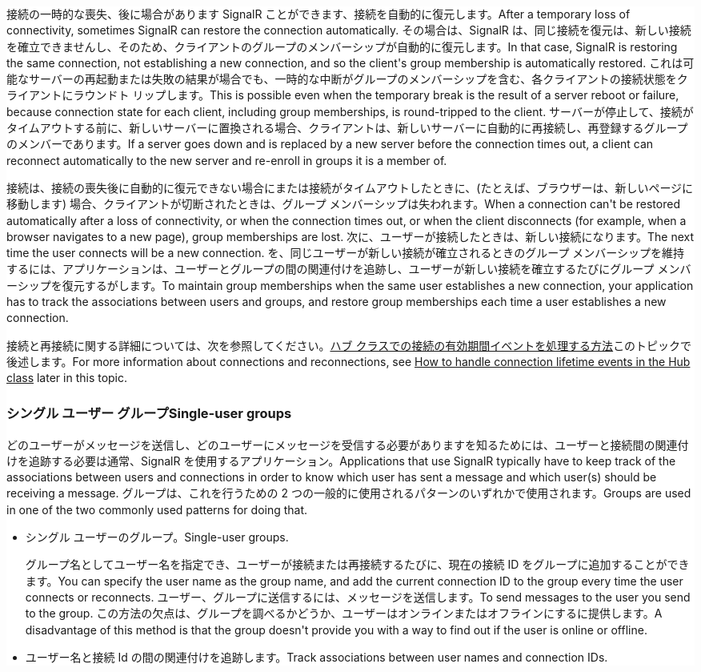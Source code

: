 <span data-ttu-id="33c9d-335">接続の一時的な喪失、後に場合があります SignalR ことができます、接続を自動的に復元します。</span><span class="sxs-lookup"><span data-stu-id="33c9d-335">After a temporary loss of connectivity, sometimes SignalR can restore the connection automatically.</span></span> <span data-ttu-id="33c9d-336">その場合は、SignalR は、同じ接続を復元は、新しい接続を確立できませんし、そのため、クライアントのグループのメンバーシップが自動的に復元します。</span><span class="sxs-lookup"><span data-stu-id="33c9d-336">In that case, SignalR is restoring the same connection, not establishing a new connection, and so the client's group membership is automatically restored.</span></span> <span data-ttu-id="33c9d-337">これは可能なサーバーの再起動または失敗の結果が場合でも、一時的な中断がグループのメンバーシップを含む、各クライアントの接続状態をクライアントにラウンドト リップします。</span><span class="sxs-lookup"><span data-stu-id="33c9d-337">This is possible even when the temporary break is the result of a server reboot or failure, because connection state for each client, including group memberships, is round-tripped to the client.</span></span> <span data-ttu-id="33c9d-338">サーバーが停止して、接続がタイムアウトする前に、新しいサーバーに置換される場合、クライアントは、新しいサーバーに自動的に再接続し、再登録するグループのメンバーであります。</span><span class="sxs-lookup"><span data-stu-id="33c9d-338">If a server goes down and is replaced by a new server before the connection times out, a client can reconnect automatically to the new server and re-enroll in groups it is a member of.</span></span>

<span data-ttu-id="33c9d-339">接続は、接続の喪失後に自動的に復元できない場合にまたは接続がタイムアウトしたときに、(たとえば、ブラウザーは、新しいページに移動します) 場合、クライアントが切断されたときは、グループ メンバーシップは失われます。</span><span class="sxs-lookup"><span data-stu-id="33c9d-339">When a connection can't be restored automatically after a loss of connectivity, or when the connection times out, or when the client disconnects (for example, when a browser navigates to a new page), group memberships are lost.</span></span> <span data-ttu-id="33c9d-340">次に、ユーザーが接続したときは、新しい接続になります。</span><span class="sxs-lookup"><span data-stu-id="33c9d-340">The next time the user connects will be a new connection.</span></span> <span data-ttu-id="33c9d-341">を、同じユーザーが新しい接続が確立されるときのグループ メンバーシップを維持するには、アプリケーションは、ユーザーとグループの間の関連付けを追跡し、ユーザーが新しい接続を確立するたびにグループ メンバーシップを復元するがします。</span><span class="sxs-lookup"><span data-stu-id="33c9d-341">To maintain group memberships when the same user establishes a new connection, your application has to track the associations between users and groups, and restore group memberships each time a user establishes a new connection.</span></span>

<span data-ttu-id="33c9d-342">接続と再接続に関する詳細については、次を参照してください。[ハブ クラスでの接続の有効期間イベントを処理する方法](#connectionlifetime)このトピックで後述します。</span><span class="sxs-lookup"><span data-stu-id="33c9d-342">For more information about connections and reconnections, see [How to handle connection lifetime events in the Hub class](#connectionlifetime) later in this topic.</span></span>

<a id="singleusergroups"></a>

### <a name="single-user-groups"></a><span data-ttu-id="33c9d-343">シングル ユーザー グループ</span><span class="sxs-lookup"><span data-stu-id="33c9d-343">Single-user groups</span></span>

<span data-ttu-id="33c9d-344">どのユーザーがメッセージを送信し、どのユーザーにメッセージを受信する必要がありますを知るためには、ユーザーと接続間の関連付けを追跡する必要は通常、SignalR を使用するアプリケーション。</span><span class="sxs-lookup"><span data-stu-id="33c9d-344">Applications that use SignalR typically have to keep track of the associations between users and connections in order to know which user has sent a message and which user(s) should be receiving a message.</span></span> <span data-ttu-id="33c9d-345">グループは、これを行うための 2 つの一般的に使用されるパターンのいずれかで使用されます。</span><span class="sxs-lookup"><span data-stu-id="33c9d-345">Groups are used in one of the two commonly used patterns for doing that.</span></span>

- <span data-ttu-id="33c9d-346">シングル ユーザーのグループ。</span><span class="sxs-lookup"><span data-stu-id="33c9d-346">Single-user groups.</span></span>

    <span data-ttu-id="33c9d-347">グループ名としてユーザー名を指定でき、ユーザーが接続または再接続するたびに、現在の接続 ID をグループに追加することができます。</span><span class="sxs-lookup"><span data-stu-id="33c9d-347">You can specify the user name as the group name, and add the current connection ID to the group every time the user connects or reconnects.</span></span> <span data-ttu-id="33c9d-348">ユーザー、グループに送信するには、メッセージを送信します。</span><span class="sxs-lookup"><span data-stu-id="33c9d-348">To send messages to the user you send to the group.</span></span> <span data-ttu-id="33c9d-349">この方法の欠点は、グループを調べるかどうか、ユーザーはオンラインまたはオフラインにするに提供します。</span><span class="sxs-lookup"><span data-stu-id="33c9d-349">A disadvantage of this method is that the group doesn't provide you with a way to find out if the user is online or offline.</span></span>
- <span data-ttu-id="33c9d-350">ユーザー名と接続 Id の間の関連付けを追跡します。</span><span class="sxs-lookup"><span data-stu-id="33c9d-350">Track associations between user names and connection IDs.</span></span>
